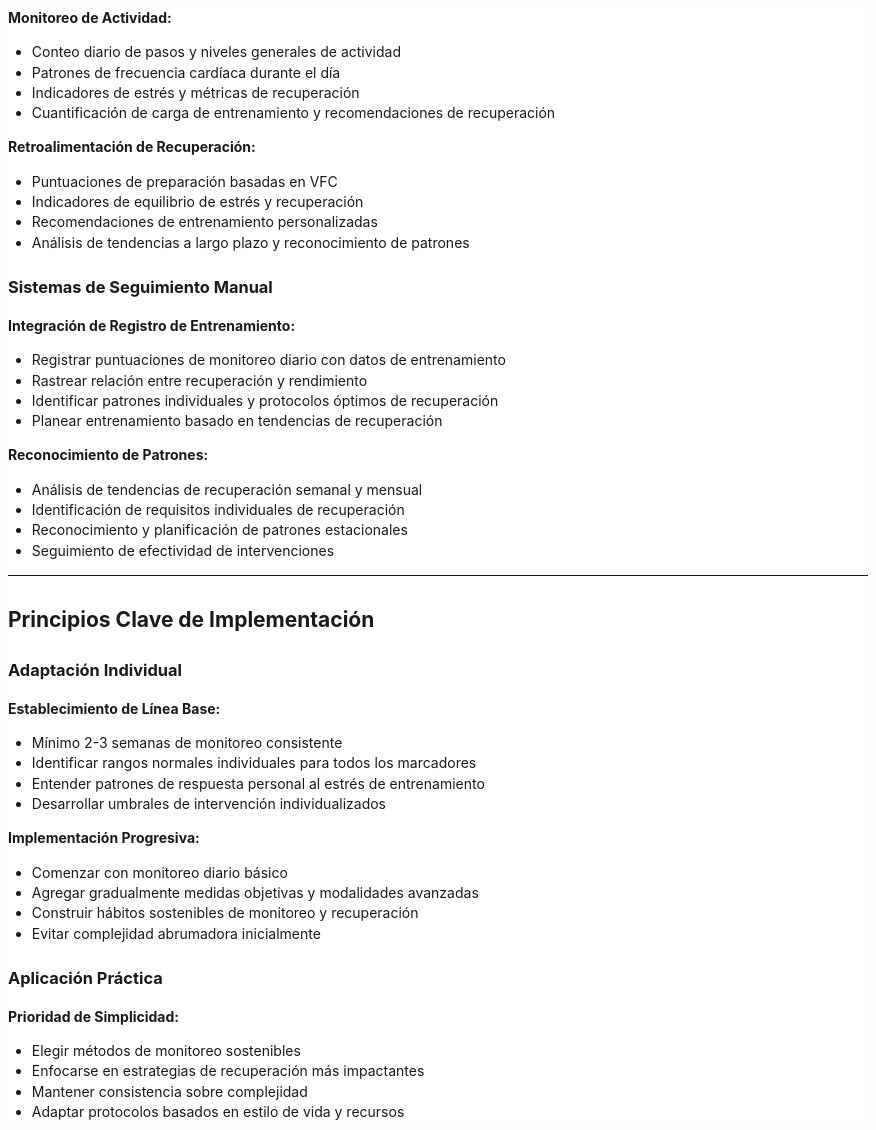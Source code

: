 **Monitoreo de Actividad:**

- Conteo diario de pasos y niveles generales de actividad
- Patrones de frecuencia cardíaca durante el día
- Indicadores de estrés y métricas de recuperación
- Cuantificación de carga de entrenamiento y recomendaciones de recuperación

**Retroalimentación de Recuperación:**

- Puntuaciones de preparación basadas en VFC
- Indicadores de equilibrio de estrés y recuperación
- Recomendaciones de entrenamiento personalizadas
- Análisis de tendencias a largo plazo y reconocimiento de patrones

### Sistemas de Seguimiento Manual

**Integración de Registro de Entrenamiento:**

- Registrar puntuaciones de monitoreo diario con datos de entrenamiento
- Rastrear relación entre recuperación y rendimiento
- Identificar patrones individuales y protocolos óptimos de recuperación
- Planear entrenamiento basado en tendencias de recuperación

**Reconocimiento de Patrones:**

- Análisis de tendencias de recuperación semanal y mensual
- Identificación de requisitos individuales de recuperación
- Reconocimiento y planificación de patrones estacionales
- Seguimiento de efectividad de intervenciones

---

## Principios Clave de Implementación

### Adaptación Individual

**Establecimiento de Línea Base:**

- Mínimo 2-3 semanas de monitoreo consistente
- Identificar rangos normales individuales para todos los marcadores
- Entender patrones de respuesta personal al estrés de entrenamiento
- Desarrollar umbrales de intervención individualizados

**Implementación Progresiva:**

- Comenzar con monitoreo diario básico
- Agregar gradualmente medidas objetivas y modalidades avanzadas
- Construir hábitos sostenibles de monitoreo y recuperación
- Evitar complejidad abrumadora inicialmente

### Aplicación Práctica

**Prioridad de Simplicidad:**

- Elegir métodos de monitoreo sostenibles
- Enfocarse en estrategias de recuperación más impactantes
- Mantener consistencia sobre complejidad
- Adaptar protocolos basados en estilo de vida y recursos
